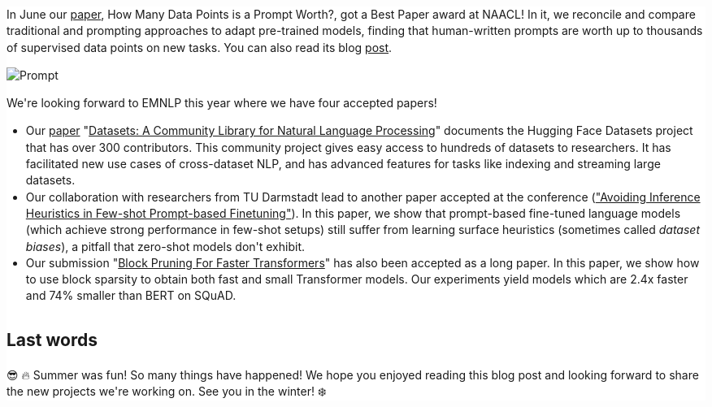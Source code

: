 In June our [paper](https://huggingface.co/papers/2103.08493), How Many Data Points is a Prompt Worth?, got a Best Paper award at NAACL! In it, we reconcile and compare traditional and prompting approaches to adapt pre-trained models, finding that human-written prompts are worth up to thousands of supervised data points on new tasks. You can also read its blog [post](https://huggingface.co/blog/how_many_data_points/).

![Prompt](assets/27_summer_at_huggingface/prompt.png)


We're looking forward to EMNLP this year where we have four accepted papers!

- Our [paper](https://huggingface.co/papers/2109.02846) "[Datasets: A Community Library for Natural Language Processing](https://huggingface.co/papers/2109.02846)" documents the Hugging Face Datasets project that has over 300 contributors. This community project gives easy access to hundreds of datasets to researchers. It has facilitated new use cases of cross-dataset NLP, and has advanced features for tasks like indexing and streaming large datasets.
- Our collaboration with researchers from TU Darmstadt lead to another paper accepted at the conference (["Avoiding Inference Heuristics in Few-shot Prompt-based Finetuning"](https://huggingface.co/papers/2109.04144)). In this paper, we show that prompt-based fine-tuned language models (which achieve strong performance in few-shot setups) still suffer from learning surface heuristics (sometimes called *dataset biases*), a pitfall that zero-shot models don't exhibit.
- Our submission "[Block Pruning For Faster Transformers](https://arxiv.org/abs/2109.04838v1)" has also been accepted as a long paper. In this paper, we show how to use block sparsity to obtain both fast and small Transformer models. Our experiments yield models which are 2.4x faster and 74% smaller than BERT on SQuAD.

## Last words

😎 🔥 Summer was fun! So many things have happened! We hope you enjoyed reading this blog post and looking forward to share the new projects we're working on. See you in the winter! ❄️